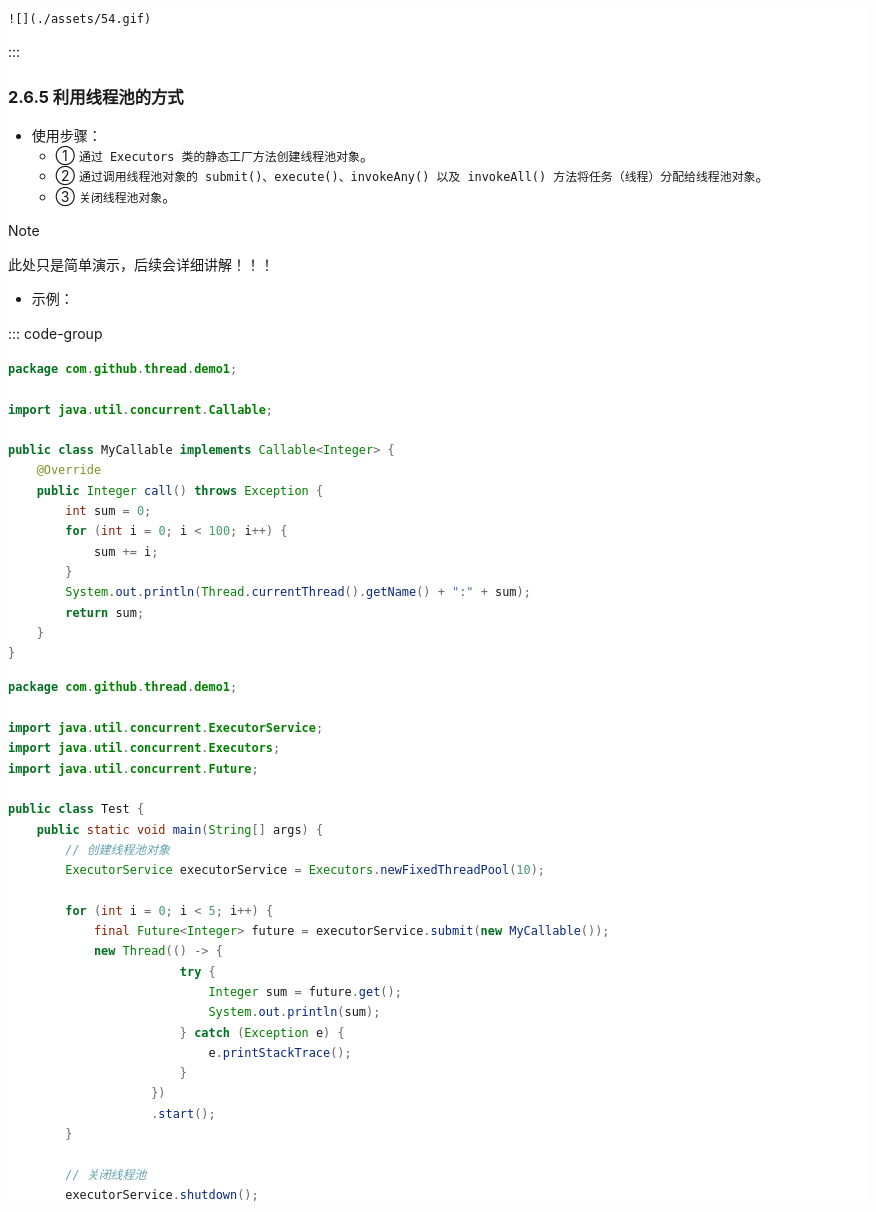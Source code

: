 ```md:img [cmd 控制台]
![](./assets/54.gif)
```

:::

### 2.6.5 利用线程池的方式

* 使用步骤：
  * ① `通过 Executors 类的静态工厂方法创建线程池对象`。
  * ② `通过调用线程池对象的 submit()、execute()、invokeAny() 以及 invokeAll() 方法将任务（线程）分配给线程池对象`。
  * ③ `关闭线程池对象`。

> [!NOTE]
>
> 此处只是简单演示，后续会详细讲解！！！



* 示例：

::: code-group

```java [MyCallable.java]
package com.github.thread.demo1;

import java.util.concurrent.Callable;

public class MyCallable implements Callable<Integer> {
    @Override
    public Integer call() throws Exception {
        int sum = 0;
        for (int i = 0; i < 100; i++) {
            sum += i;
        }
        System.out.println(Thread.currentThread().getName() + ":" + sum);
        return sum;
    }
}
```

```java [Test.java]
package com.github.thread.demo1;

import java.util.concurrent.ExecutorService;
import java.util.concurrent.Executors;
import java.util.concurrent.Future;

public class Test {
    public static void main(String[] args) {
        // 创建线程池对象
        ExecutorService executorService = Executors.newFixedThreadPool(10);

        for (int i = 0; i < 5; i++) {
            final Future<Integer> future = executorService.submit(new MyCallable());
            new Thread(() -> {
                        try {
                            Integer sum = future.get();
                            System.out.println(sum);
                        } catch (Exception e) {
                            e.printStackTrace();
                        }
                    })
                    .start();
        }

        // 关闭线程池
        executorService.shutdown();
```
